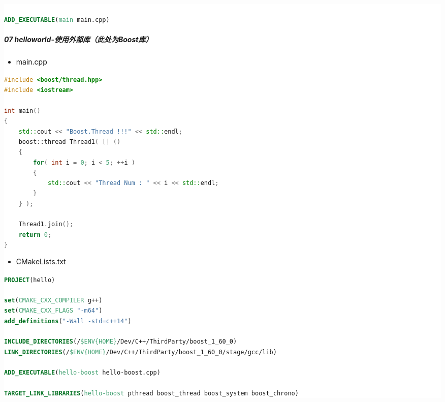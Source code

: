 ```cmake

ADD_EXECUTABLE(main main.cpp)
```
##### 07 helloworld-使用外部库（此处为Boost库）
* main.cpp
```cpp
#include <boost/thread.hpp>
#include <iostream>

int main()
{
    std::cout << "Boost.Thread !!!" << std::endl;
    boost::thread Thread1( [] ()
    {
        for( int i = 0; i < 5; ++i )
        {
            std::cout << "Thread Num : " << i << std::endl;
        }
    } );

    Thread1.join();
    return 0;
}
```
* CMakeLists.txt
```cmake
PROJECT(hello)

set(CMAKE_CXX_COMPILER g++)
set(CMAKE_CXX_FLAGS "-m64")
add_definitions("-Wall -std=c++14")

INCLUDE_DIRECTORIES(/$ENV{HOME}/Dev/C++/ThirdParty/boost_1_60_0)
LINK_DIRECTORIES(/$ENV{HOME}/Dev/C++/ThirdParty/boost_1_60_0/stage/gcc/lib)

ADD_EXECUTABLE(hello-boost hello-boost.cpp)

TARGET_LINK_LIBRARIES(hello-boost pthread boost_thread boost_system boost_chrono)
```
